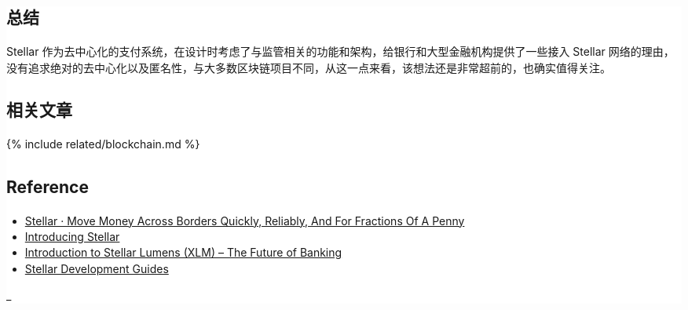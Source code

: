 ## 总结

Stellar 作为去中心化的支付系统，在设计时考虑了与监管相关的功能和架构，给银行和大型金融机构提供了一些接入 Stellar 网络的理由，没有追求绝对的去中心化以及匿名性，与大多数区块链项目不同，从这一点来看，该想法还是非常超前的，也确实值得关注。

## 相关文章

{% include related/blockchain.md %}

## Reference

+ [Stellar · Move Money Across Borders Quickly, Reliably, And For Fractions Of A Penny](https://www.stellar.org)
+ [Introducing Stellar](https://www.stellar.org/blog/introducing-stellar/)
+ [Introduction to Stellar Lumens (XLM) – The Future of Banking](https://cryptoslate.com/stellar-lumens/)
+ [Stellar Development Guides](https://www.stellar.org/developers/guides/)

_
